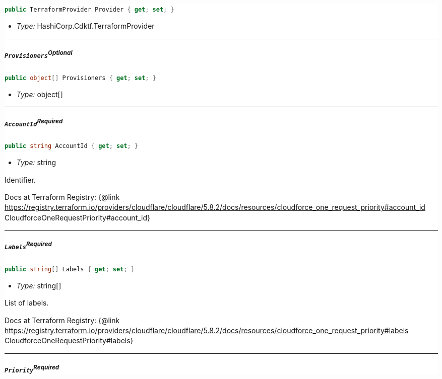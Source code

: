 ```csharp
public TerraformProvider Provider { get; set; }
```

- *Type:* HashiCorp.Cdktf.TerraformProvider

---

##### `Provisioners`<sup>Optional</sup> <a name="Provisioners" id="@cdktf/provider-cloudflare.cloudforceOneRequestPriority.CloudforceOneRequestPriorityConfig.property.provisioners"></a>

```csharp
public object[] Provisioners { get; set; }
```

- *Type:* object[]

---

##### `AccountId`<sup>Required</sup> <a name="AccountId" id="@cdktf/provider-cloudflare.cloudforceOneRequestPriority.CloudforceOneRequestPriorityConfig.property.accountId"></a>

```csharp
public string AccountId { get; set; }
```

- *Type:* string

Identifier.

Docs at Terraform Registry: {@link https://registry.terraform.io/providers/cloudflare/cloudflare/5.8.2/docs/resources/cloudforce_one_request_priority#account_id CloudforceOneRequestPriority#account_id}

---

##### `Labels`<sup>Required</sup> <a name="Labels" id="@cdktf/provider-cloudflare.cloudforceOneRequestPriority.CloudforceOneRequestPriorityConfig.property.labels"></a>

```csharp
public string[] Labels { get; set; }
```

- *Type:* string[]

List of labels.

Docs at Terraform Registry: {@link https://registry.terraform.io/providers/cloudflare/cloudflare/5.8.2/docs/resources/cloudforce_one_request_priority#labels CloudforceOneRequestPriority#labels}

---

##### `Priority`<sup>Required</sup> <a name="Priority" id="@cdktf/provider-cloudflare.cloudforceOneRequestPriority.CloudforceOneRequestPriorityConfig.property.priority"></a>
